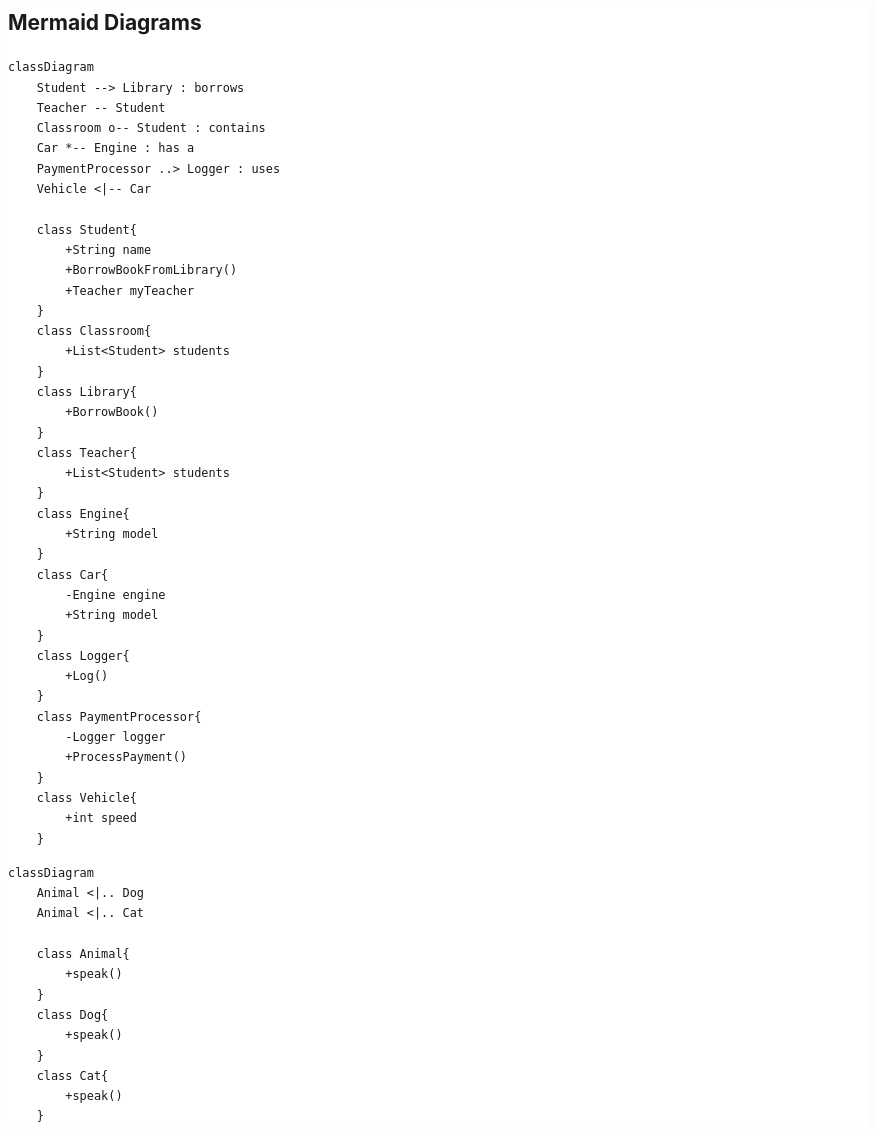 ## Mermaid Diagrams

```mermaid
classDiagram
    Student --> Library : borrows
    Teacher -- Student
    Classroom o-- Student : contains
    Car *-- Engine : has a
    PaymentProcessor ..> Logger : uses
    Vehicle <|-- Car

    class Student{
        +String name
        +BorrowBookFromLibrary()
        +Teacher myTeacher
    }
    class Classroom{
        +List<Student> students
    }
    class Library{
        +BorrowBook()
    }
    class Teacher{
        +List<Student> students
    }
    class Engine{
        +String model
    }
    class Car{
        -Engine engine
        +String model
    }
    class Logger{
        +Log()
    }
    class PaymentProcessor{
        -Logger logger
        +ProcessPayment()
    }
    class Vehicle{
        +int speed
    }
```

```mermaid
classDiagram
    Animal <|.. Dog
    Animal <|.. Cat

    class Animal{
        +speak()
    }
    class Dog{
        +speak()
    }
    class Cat{
        +speak()
    }
```
